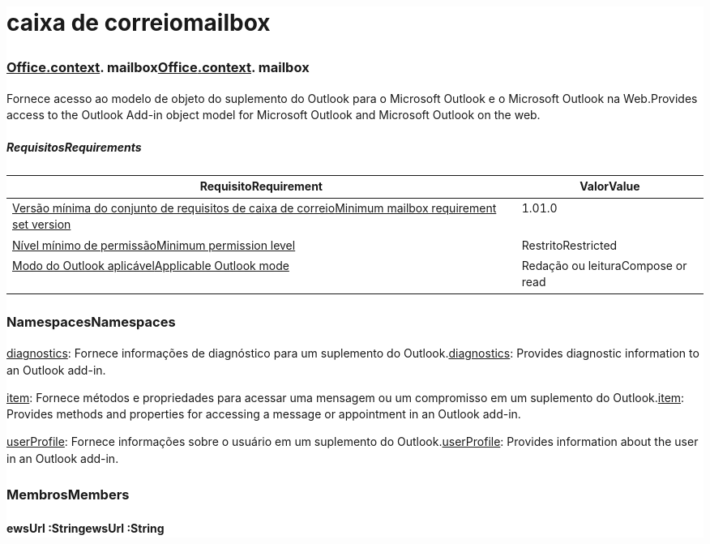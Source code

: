 
# <a name="mailbox"></a><span data-ttu-id="e0838-101">caixa de correio</span><span class="sxs-lookup"><span data-stu-id="e0838-101">mailbox</span></span>

### <span data-ttu-id="e0838-p101">[Office](Office.md)[.context](Office.context.md). mailbox</span><span class="sxs-lookup"><span data-stu-id="e0838-p101">[Office](Office.md)[.context](Office.context.md). mailbox</span></span>

<span data-ttu-id="e0838-104">Fornece acesso ao modelo de objeto do suplemento do Outlook para o Microsoft Outlook e o Microsoft Outlook na Web.</span><span class="sxs-lookup"><span data-stu-id="e0838-104">Provides access to the Outlook Add-in object model for Microsoft Outlook and Microsoft Outlook on the web.</span></span>

##### <a name="requirements"></a><span data-ttu-id="e0838-105">Requisitos</span><span class="sxs-lookup"><span data-stu-id="e0838-105">Requirements</span></span>

|<span data-ttu-id="e0838-106">Requisito</span><span class="sxs-lookup"><span data-stu-id="e0838-106">Requirement</span></span>| <span data-ttu-id="e0838-107">Valor</span><span class="sxs-lookup"><span data-stu-id="e0838-107">Value</span></span>|
|---|---|
|[<span data-ttu-id="e0838-108">Versão mínima do conjunto de requisitos de caixa de correio</span><span class="sxs-lookup"><span data-stu-id="e0838-108">Minimum mailbox requirement set version</span></span>](/office/dev/add-ins/reference/requirement-sets/outlook-api-requirement-sets)| <span data-ttu-id="e0838-109">1.0</span><span class="sxs-lookup"><span data-stu-id="e0838-109">1.0</span></span>|
|[<span data-ttu-id="e0838-110">Nível mínimo de permissão</span><span class="sxs-lookup"><span data-stu-id="e0838-110">Minimum permission level</span></span>](https://docs.microsoft.com/outlook/add-ins/understanding-outlook-add-in-permissions)| <span data-ttu-id="e0838-111">Restrito</span><span class="sxs-lookup"><span data-stu-id="e0838-111">Restricted</span></span>|
|[<span data-ttu-id="e0838-112">Modo do Outlook aplicável</span><span class="sxs-lookup"><span data-stu-id="e0838-112">Applicable Outlook mode</span></span>](https://docs.microsoft.com/outlook/add-ins/#extension-points)| <span data-ttu-id="e0838-113">Redação ou leitura</span><span class="sxs-lookup"><span data-stu-id="e0838-113">Compose or read</span></span>|

### <a name="namespaces"></a><span data-ttu-id="e0838-114">Namespaces</span><span class="sxs-lookup"><span data-stu-id="e0838-114">Namespaces</span></span>

<span data-ttu-id="e0838-115">[diagnostics](Office.context.mailbox.diagnostics.md): Fornece informações de diagnóstico para um suplemento do Outlook.</span><span class="sxs-lookup"><span data-stu-id="e0838-115">[diagnostics](Office.context.mailbox.diagnostics.md): Provides diagnostic information to an Outlook add-in.</span></span>

<span data-ttu-id="e0838-116">[item](Office.context.mailbox.item.md): Fornece métodos e propriedades para acessar uma mensagem ou um compromisso em um suplemento do Outlook.</span><span class="sxs-lookup"><span data-stu-id="e0838-116">[item](Office.context.mailbox.item.md): Provides methods and properties for accessing a message or appointment in an Outlook add-in.</span></span>

<span data-ttu-id="e0838-117">[userProfile](Office.context.mailbox.userProfile.md): Fornece informações sobre o usuário em um suplemento do Outlook.</span><span class="sxs-lookup"><span data-stu-id="e0838-117">[userProfile](Office.context.mailbox.userProfile.md): Provides information about the user in an Outlook add-in.</span></span>

### <a name="members"></a><span data-ttu-id="e0838-118">Membros</span><span class="sxs-lookup"><span data-stu-id="e0838-118">Members</span></span>

#### <a name="ewsurl-string"></a><span data-ttu-id="e0838-119">ewsUrl :String</span><span class="sxs-lookup"><span data-stu-id="e0838-119">ewsUrl :String</span></span>
